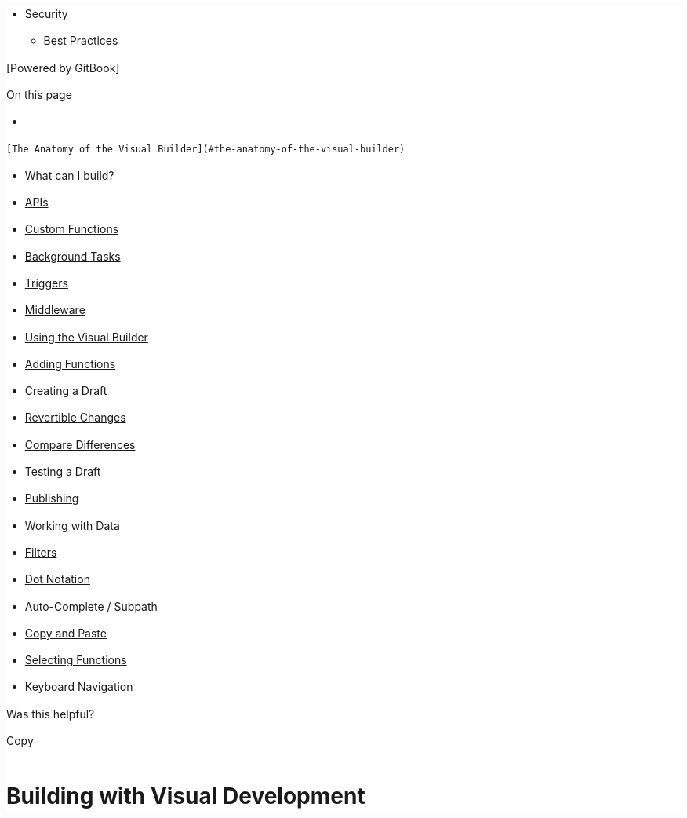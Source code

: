 -   
    Security
    
    -   Best Practices

[Powered by GitBook]

On this page

-   
    
    [The Anatomy of the Visual Builder](#the-anatomy-of-the-visual-builder)

-   [What can I build?](#what-can-i-build)

-   [APIs](#apis)

-   [Custom Functions](#custom-functions)

-   [Background Tasks](#background-tasks)

-   [Triggers](#triggers)

-   [Middleware](#middleware)

-   [Using the Visual Builder](#using-the-visual-builder)

-   [Adding Functions](#adding-functions)

-   [Creating a Draft](#creating-a-draft)

-   [Revertible Changes](#revertible-changes)

-   [Compare Differences](#compare-differences)

-   [Testing a Draft](#testing-a-draft)

-   [Publishing](#publishing)

-   [Working with Data](#working-with-data)

-   [Filters](#filters)

-   [Dot Notation](#dot-notation)

-   [Auto-Complete / Subpath](#auto-complete-subpath)

-   [Copy and Paste](#copy-and-paste)

-   [Selecting Functions](#selecting-functions)

-   [Keyboard Navigation](#keyboard-navigation)

Was this helpful?

Copy



Building with Visual Development 
================================

<div>

</div>
